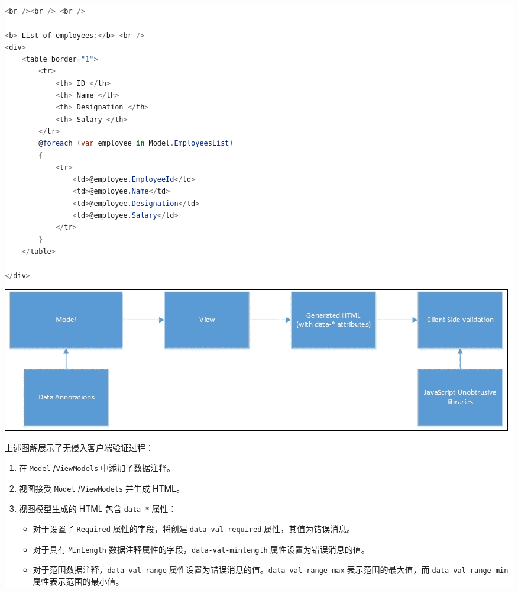 ```cs
<br /><br /> <br /> 

<b> List of employees:</b> <br /> 
<div> 
    <table border="1"> 
        <tr> 
            <th> ID </th> 
            <th> Name </th> 
            <th> Designation </th> 
            <th> Salary </th> 
        </tr> 
        @foreach (var employee in Model.EmployeesList) 
        { 
            <tr> 
                <td>@employee.EmployeeId</td> 
                <td>@employee.Name</td> 
                <td>@employee.Designation</td> 
                <td>@employee.Salary</td> 
            </tr> 
        } 
    </table> 

</div> 

```

![实现](img/Image00108.jpg)

上述图解展示了无侵入客户端验证过程：

1.  在 `Model` /`ViewModels` 中添加了数据注释。

1.  视图接受 `Model` /`ViewModels` 并生成 HTML。

1.  视图模型生成的 HTML 包含 `data-*` 属性：

    +   对于设置了 `Required` 属性的字段，将创建 `data-val-required` 属性，其值为错误消息。

    +   对于具有 `MinLength` 数据注释属性的字段，`data-val-minlength` 属性设置为错误消息的值。

    +   对于范围数据注释，`data-val-range` 属性设置为错误消息的值。`data-val-range-max` 表示范围的最大值，而 `data-val-range-min` 属性表示范围的最小值。
